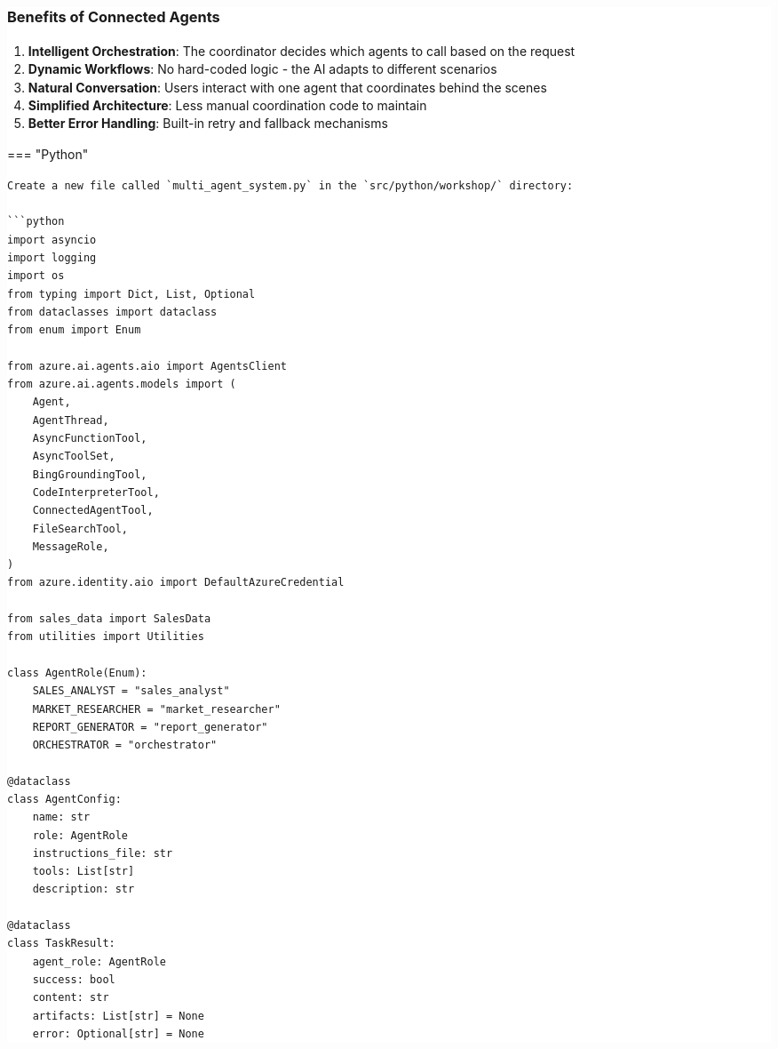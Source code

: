 
### Benefits of Connected Agents

1. **Intelligent Orchestration**: The coordinator decides which agents to call based on the request
2. **Dynamic Workflows**: No hard-coded logic - the AI adapts to different scenarios  
3. **Natural Conversation**: Users interact with one agent that coordinates behind the scenes
4. **Simplified Architecture**: Less manual coordination code to maintain
5. **Better Error Handling**: Built-in retry and fallback mechanisms

=== "Python"

    Create a new file called `multi_agent_system.py` in the `src/python/workshop/` directory:

    ```python
    import asyncio
    import logging
    import os
    from typing import Dict, List, Optional
    from dataclasses import dataclass
    from enum import Enum

    from azure.ai.agents.aio import AgentsClient
    from azure.ai.agents.models import (
        Agent,
        AgentThread,
        AsyncFunctionTool,
        AsyncToolSet,
        BingGroundingTool,
        CodeInterpreterTool,
        ConnectedAgentTool,
        FileSearchTool,
        MessageRole,
    )
    from azure.identity.aio import DefaultAzureCredential

    from sales_data import SalesData
    from utilities import Utilities

    class AgentRole(Enum):
        SALES_ANALYST = "sales_analyst"
        MARKET_RESEARCHER = "market_researcher"
        REPORT_GENERATOR = "report_generator"
        ORCHESTRATOR = "orchestrator"

    @dataclass
    class AgentConfig:
        name: str
        role: AgentRole
        instructions_file: str
        tools: List[str]
        description: str

    @dataclass
    class TaskResult:
        agent_role: AgentRole
        success: bool
        content: str
        artifacts: List[str] = None
        error: Optional[str] = None
